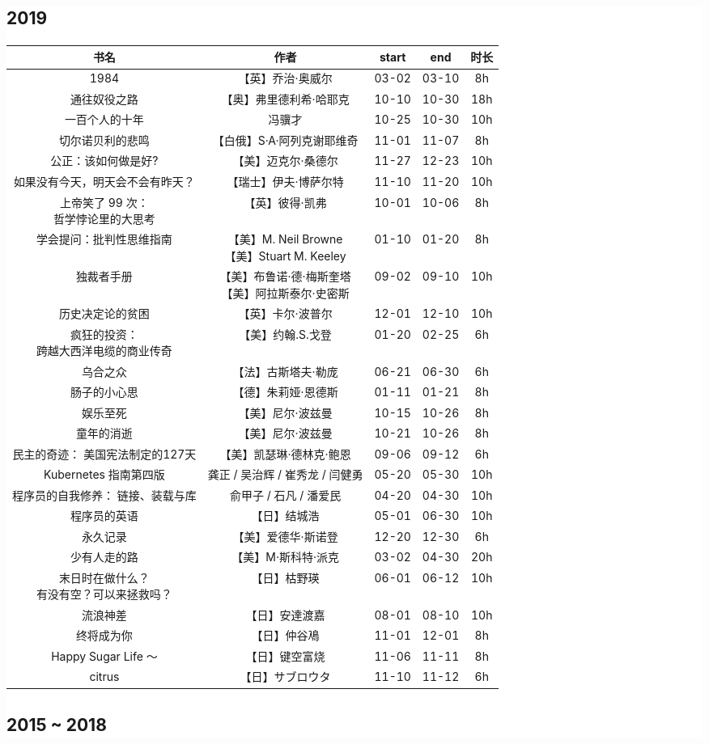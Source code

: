 ## 2019

|                     书名                     |                         作者                          | start |  end  | 时长 |
| :------------------------------------------: | :---------------------------------------------------: | :---: | :---: | :--: |
|                     1984                     |                   【英】乔治·奥威尔                   | 03-02 | 03-10 |  8h  |
|                 通往奴役之路                 |                【奥】弗里德利希·哈耶克                | 10-10 | 10-30 | 18h  |
|                一百个人的十年                |                        冯骥才                         | 10-25 | 10-30 | 10h  |
|               切尔诺贝利的悲鸣               |              【白俄】S·A·阿列克谢耶维奇               | 11-01 | 11-07 |  8h  |
|             公正：该如何做是好?              |                  【美】迈克尔·桑德尔                  | 11-27 | 12-23 | 10h  |
|       如果没有今天，明天会不会有昨天？       |                 【瑞士】伊夫·博萨尔特                 | 11-10 | 11-20 | 10h  |
|    上帝笑了 99 次：<br>哲学悖论里的大思考    |                    【英】彼得·凯弗                    | 10-01 | 10-06 |  8h  |
|           学会提问：批判性思维指南           |    【美】M. Neil Browne<br>【美】Stuart M. Keeley     | 01-10 | 01-20 |  8h  |
|                  独裁者手册                  | 【美】布鲁诺·德·梅斯奎塔 <br> 【美】阿拉斯泰尔·史密斯 | 09-02 | 09-10 | 10h  |
|               历史决定论的贫困               |                   【英】卡尔·波普尔                   | 12-01 | 12-10 | 10h  |
|   疯狂的投资：<br>跨越大西洋电缆的商业传奇   |                   【美】约翰.S.戈登                   | 01-20 | 02-25 |  6h  |
|                   乌合之众                   |                  【法】古斯塔夫·勒庞                  | 06-21 | 06-30 |  6h  |
|                 肠子的小心思                 |                  【德】朱莉娅·恩德斯                  | 01-11 | 01-21 |  8h  |
|                   娱乐至死                   |                   【美】尼尔·波兹曼                   | 10-15 | 10-26 |  8h  |
|                  童年的消逝                  |                   【美】尼尔·波兹曼                   | 10-21 | 10-26 |  8h  |
|       民主的奇迹： 美国宪法制定的127天       |               【美】凯瑟琳·德林克·鲍恩                | 09-06 | 09-12 |  6h  |
|            Kubernetes 指南第四版             |            龚正 / 吴治辉 / 崔秀龙 / 闫健勇            | 05-20 | 05-30 | 10h  |
|      程序员的自我修养： 链接、装载与库       |                俞甲子 / 石凡 / 潘爱民                 | 04-20 | 04-30 | 10h  |
|                 程序员的英语                 |                     【日】结城浩                      | 05-01 | 06-30 | 10h  |
|                   永久记录                   |                  【美】爱德华·斯诺登                  | 12-20 | 12-30 |  6h  |
|                 少有人走的路                 |                  【美】M·斯科特·派克                  | 03-02 | 04-30 | 20h  |
| 末日时在做什么？<br>有没有空？可以来拯救吗？ |                     【日】枯野瑛                      | 06-01 | 06-12 | 10h  |
|                   流浪神差                   |                    【日】安達渡嘉                     | 08-01 | 08-10 | 10h  |
|                  终将成为你                  |                     【日】仲谷鳰                      | 11-01 | 12-01 |  8h  |
|             Happy Sugar Life ～              |                    【日】键空富烧                     | 11-06 | 11-11 |  8h  |
|                    citrus                    |                   【日】サブロウタ                    | 11-10 | 11-12 |  6h  |

## 2015 ~ 2018
